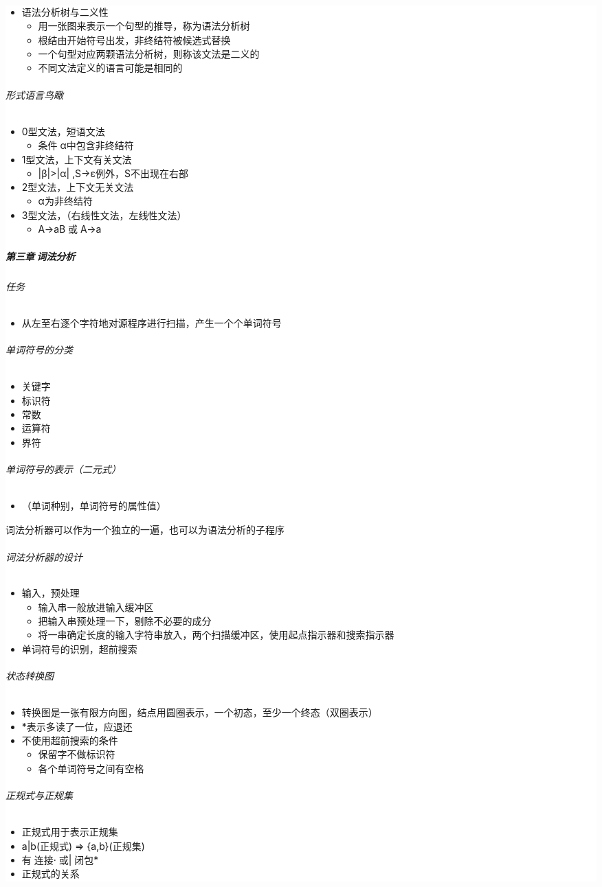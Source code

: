 * 语法分析树与二义性
  * 用一张图来表示一个句型的推导，称为语法分析树
  * 根结由开始符号出发，非终结符被候选式替换
  * 一个句型对应两颗语法分析树，则称该文法是二义的
  * 不同文法定义的语言可能是相同的

###### 形式语言鸟瞰

* 0型文法，短语文法
  * 条件 α中包含非终结符
* 1型文法，上下文有关文法
  * |β|>|α|    ,S->ε例外，S不出现在右部
* 2型文法，上下文无关文法
  * α为非终结符
* 3型文法，（右线性文法，左线性文法）
  * A->aB 或 A->a

##### 第三章    词法分析

###### 任务

* 从左至右逐个字符地对源程序进行扫描，产生一个个单词符号

###### 单词符号的分类

* 关键字
* 标识符
* 常数
* 运算符
* 界符

###### 单词符号的表示（二元式）

* （单词种别，单词符号的属性值）

词法分析器可以作为一个独立的一遍，也可以为语法分析的子程序

###### 词法分析器的设计

* 输入，预处理
  * 输入串一般放进输入缓冲区
  * 把输入串预处理一下，剔除不必要的成分
  * 将一串确定长度的输入字符串放入，两个扫描缓冲区，使用起点指示器和搜索指示器
* 单词符号的识别，超前搜索

###### 状态转换图

* 转换图是一张有限方向图，结点用圆圈表示，一个初态，至少一个终态（双圈表示）
* *表示多读了一位，应退还
* 不使用超前搜索的条件
  * 保留字不做标识符
  * 各个单词符号之间有空格

###### 正规式与正规集

* 正规式用于表示正规集
* a|b(正规式) => {a,b}(正规集)
* 有 连接·  或| 闭包*
* 正规式的关系
